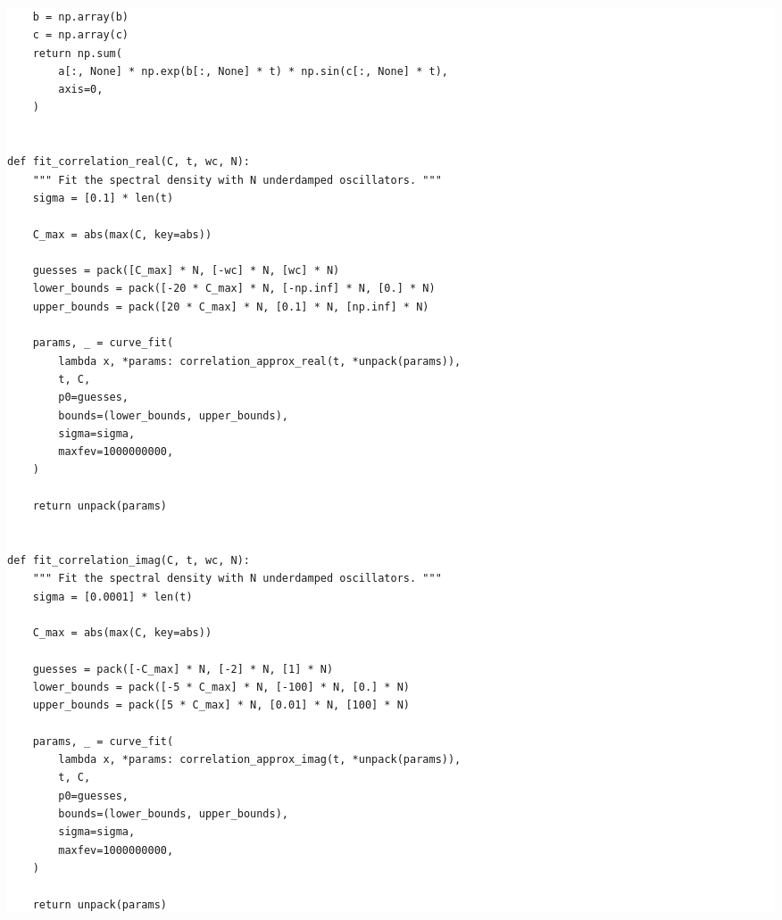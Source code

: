 ```{code-cell}
    b = np.array(b)
    c = np.array(c)
    return np.sum(
        a[:, None] * np.exp(b[:, None] * t) * np.sin(c[:, None] * t),
        axis=0,
    )


def fit_correlation_real(C, t, wc, N):
    """ Fit the spectral density with N underdamped oscillators. """
    sigma = [0.1] * len(t)

    C_max = abs(max(C, key=abs))

    guesses = pack([C_max] * N, [-wc] * N, [wc] * N)
    lower_bounds = pack([-20 * C_max] * N, [-np.inf] * N, [0.] * N)
    upper_bounds = pack([20 * C_max] * N, [0.1] * N, [np.inf] * N)

    params, _ = curve_fit(
        lambda x, *params: correlation_approx_real(t, *unpack(params)),
        t, C,
        p0=guesses,
        bounds=(lower_bounds, upper_bounds),
        sigma=sigma,
        maxfev=1000000000,
    )

    return unpack(params)


def fit_correlation_imag(C, t, wc, N):
    """ Fit the spectral density with N underdamped oscillators. """
    sigma = [0.0001] * len(t)

    C_max = abs(max(C, key=abs))

    guesses = pack([-C_max] * N, [-2] * N, [1] * N)
    lower_bounds = pack([-5 * C_max] * N, [-100] * N, [0.] * N)
    upper_bounds = pack([5 * C_max] * N, [0.01] * N, [100] * N)

    params, _ = curve_fit(
        lambda x, *params: correlation_approx_imag(t, *unpack(params)),
        t, C,
        p0=guesses,
        bounds=(lower_bounds, upper_bounds),
        sigma=sigma,
        maxfev=1000000000,
    )

    return unpack(params)
```
